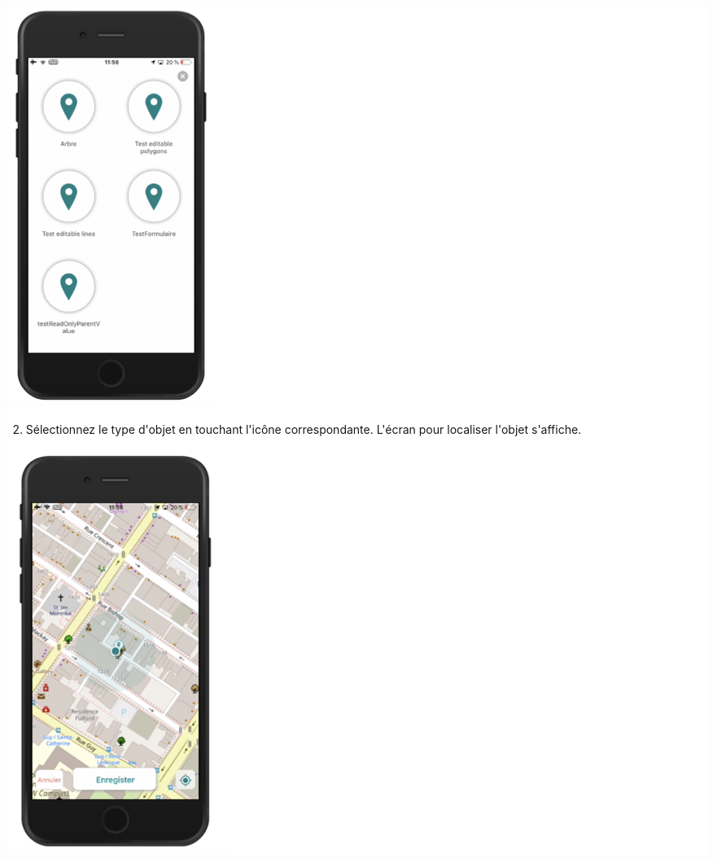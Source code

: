 ![img](assets/clip_13.png)

2. Sélectionnez le type d'objet en touchant l'icône correspondante. L'écran pour localiser l'objet s'affiche. 

![img](assets/clip_14.png)
